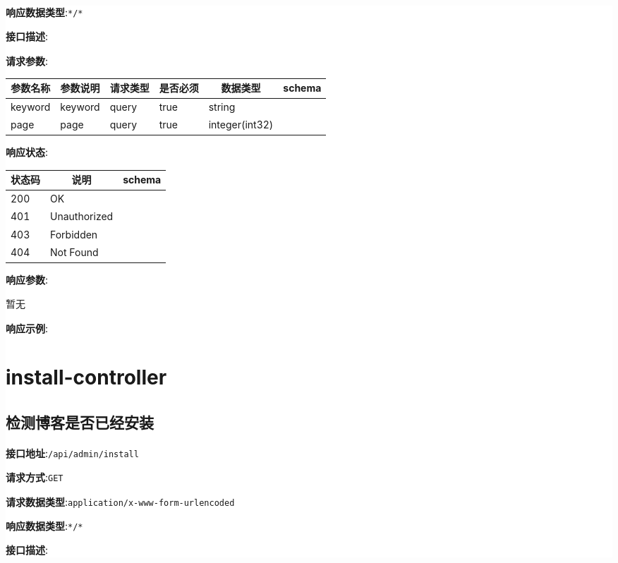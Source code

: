 **响应数据类型**:`*/*`


**接口描述**:


**请求参数**:


| 参数名称 | 参数说明 | 请求类型    | 是否必须 | 数据类型 | schema |
| -------- | -------- | ----- | -------- | -------- | ------ |
|keyword|keyword|query|true|string||
|page|page|query|true|integer(int32)||


**响应状态**:


| 状态码 | 说明 | schema |
| -------- | -------- | ----- |
|200|OK||
|401|Unauthorized||
|403|Forbidden||
|404|Not Found||


**响应参数**:


暂无


**响应示例**:
```javascript

```


# install-controller


## 检测博客是否已经安装


**接口地址**:`/api/admin/install`


**请求方式**:`GET`


**请求数据类型**:`application/x-www-form-urlencoded`


**响应数据类型**:`*/*`


**接口描述**:

